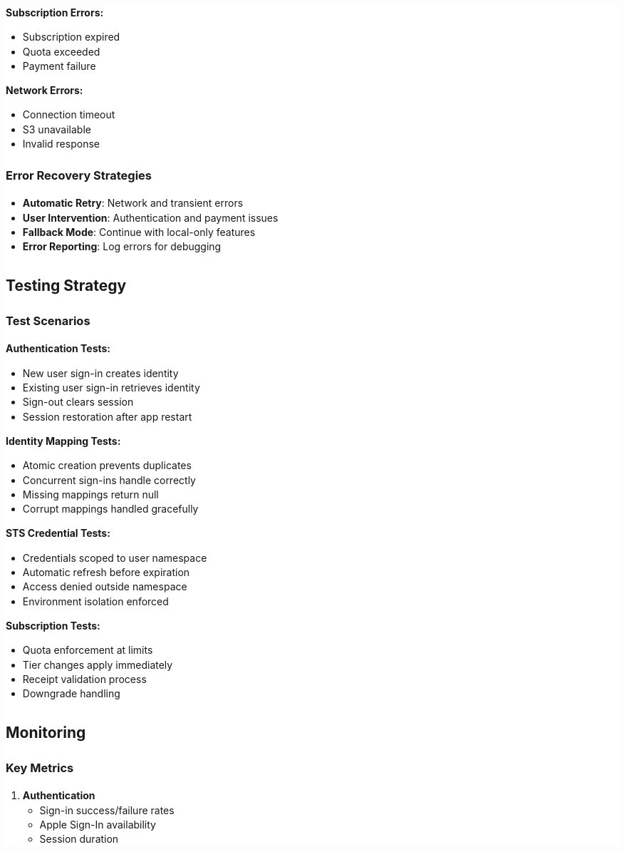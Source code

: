 **Subscription Errors:**
- Subscription expired
- Quota exceeded
- Payment failure

**Network Errors:**
- Connection timeout
- S3 unavailable
- Invalid response

### Error Recovery Strategies

- **Automatic Retry**: Network and transient errors
- **User Intervention**: Authentication and payment issues
- **Fallback Mode**: Continue with local-only features
- **Error Reporting**: Log errors for debugging

## Testing Strategy

### Test Scenarios

**Authentication Tests:**
- New user sign-in creates identity
- Existing user sign-in retrieves identity
- Sign-out clears session
- Session restoration after app restart

**Identity Mapping Tests:**
- Atomic creation prevents duplicates
- Concurrent sign-ins handle correctly
- Missing mappings return null
- Corrupt mappings handled gracefully

**STS Credential Tests:**
- Credentials scoped to user namespace
- Automatic refresh before expiration
- Access denied outside namespace
- Environment isolation enforced

**Subscription Tests:**
- Quota enforcement at limits
- Tier changes apply immediately
- Receipt validation process
- Downgrade handling

## Monitoring

### Key Metrics

1. **Authentication**
   - Sign-in success/failure rates
   - Apple Sign-In availability
   - Session duration
